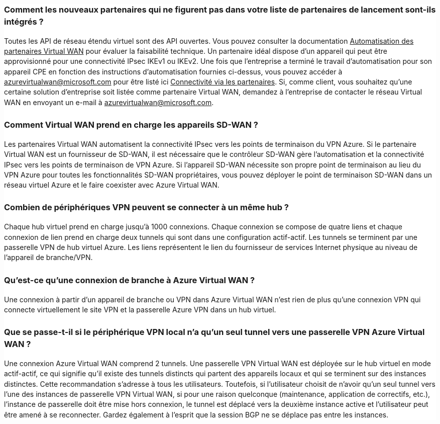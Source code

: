 ### <a name="how-do-new-partners-that-are-not-listed-in-your-launch-partner-list-get-onboarded"></a>Comment les nouveaux partenaires qui ne figurent pas dans votre liste de partenaires de lancement sont-ils intégrés ?

Toutes les API de réseau étendu virtuel sont des API ouvertes. Vous pouvez consulter la documentation [Automatisation des partenaires Virtual WAN](../articles/virtual-wan/virtual-wan-configure-automation-providers.md) pour évaluer la faisabilité technique. Un partenaire idéal dispose d’un appareil qui peut être approvisionné pour une connectivité IPsec IKEv1 ou IKEv2. Une fois que l’entreprise a terminé le travail d’automatisation pour son appareil CPE en fonction des instructions d’automatisation fournies ci-dessus, vous pouvez accéder à azurevirtualwan@microsoft.com pour être listé ici [Connectivité via les partenaires]( ../articles/virtual-wan/virtual-wan-locations-partners.md#partners). Si, comme client, vous souhaitez qu’une certaine solution d’entreprise soit listée comme partenaire Virtual WAN, demandez à l’entreprise de contacter le réseau Virtual WAN en envoyant un e-mail à azurevirtualwan@microsoft.com.

### <a name="how-is-virtual-wan-supporting-sd-wan-devices"></a>Comment Virtual WAN prend en charge les appareils SD-WAN ?

Les partenaires Virtual WAN automatisent la connectivité IPsec vers les points de terminaison du VPN Azure. Si le partenaire Virtual WAN est un fournisseur de SD-WAN, il est nécessaire que le contrôleur SD-WAN gère l’automatisation et la connectivité IPsec vers les points de terminaison de VPN Azure. Si l’appareil SD-WAN nécessite son propre point de terminaison au lieu du VPN Azure pour toutes les fonctionnalités SD-WAN propriétaires, vous pouvez déployer le point de terminaison SD-WAN dans un réseau virtuel Azure et le faire coexister avec Azure Virtual WAN.

### <a name="how-many-vpn-devices-can-connect-to-a-single-hub"></a>Combien de périphériques VPN peuvent se connecter à un même hub ?

Chaque hub virtuel prend en charge jusqu’à 1000 connexions. Chaque connexion se compose de quatre liens et chaque connexion de lien prend en charge deux tunnels qui sont dans une configuration actif-actif. Les tunnels se terminent par une passerelle VPN de hub virtuel Azure. Les liens représentent le lien du fournisseur de services Internet physique au niveau de l’appareil de branche/VPN.

### <a name="what-is-a-branch-connection-to-azure-virtual-wan"></a>Qu’est-ce qu’une connexion de branche à Azure Virtual WAN ?

Une connexion à partir d’un appareil de branche ou VPN dans Azure Virtual WAN n’est rien de plus qu’une connexion VPN qui connecte virtuellement le site VPN et la passerelle Azure VPN dans un hub virtuel.

### <a name="what-happens-if-the-on-premise-vpn-device-only-has-1-tunnel-to-a-azure-virtual-wan-vpn-gateway"></a>Que se passe-t-il si le périphérique VPN local n’a qu’un seul tunnel vers une passerelle VPN Azure Virtual WAN ?

Une connexion Azure Virtual WAN comprend 2 tunnels. Une passerelle VPN Virtual WAN est déployée sur le hub virtuel en mode actif-actif, ce qui signifie qu’il existe des tunnels distincts qui partent des appareils locaux et qui se terminent sur des instances distinctes. Cette recommandation s’adresse à tous les utilisateurs. Toutefois, si l’utilisateur choisit de n’avoir qu’un seul tunnel vers l’une des instances de passerelle VPN Virtual WAN, si pour une raison quelconque (maintenance, application de correctifs, etc.), l’instance de passerelle doit être mise hors connexion, le tunnel est déplacé vers la deuxième instance active et l’utilisateur peut être amené à se reconnecter. Gardez également à l’esprit que la session BGP ne se déplace pas entre les instances.
